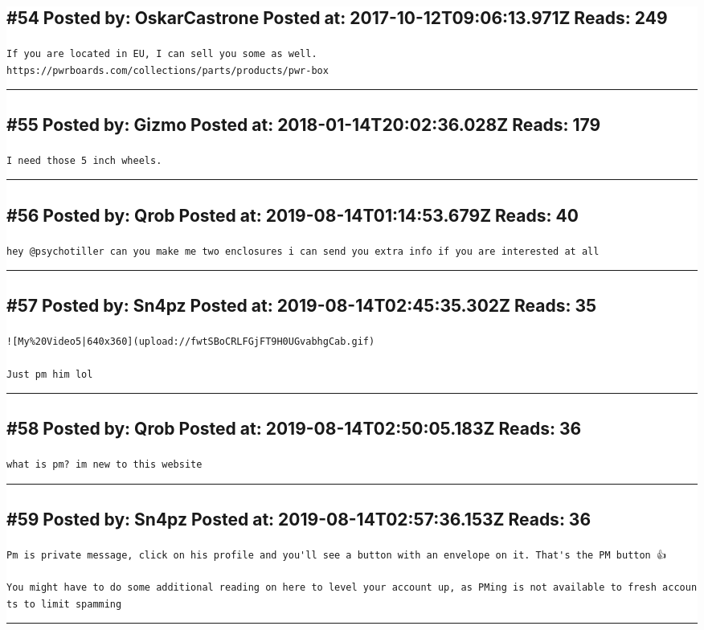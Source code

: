 ## \#54 Posted by: OskarCastrone Posted at: 2017-10-12T09:06:13.971Z Reads: 249

```
If you are located in EU, I can sell you some as well. 
https://pwrboards.com/collections/parts/products/pwr-box
```

---
## \#55 Posted by: Gizmo Posted at: 2018-01-14T20:02:36.028Z Reads: 179

```
I need those 5 inch wheels.
```

---
## \#56 Posted by: Qrob Posted at: 2019-08-14T01:14:53.679Z Reads: 40

```
hey @psychotiller can you make me two enclosures i can send you extra info if you are interested at all
```

---
## \#57 Posted by: Sn4pz Posted at: 2019-08-14T02:45:35.302Z Reads: 35

```
![My%20Video5|640x360](upload://fwtSBoCRLFGjFT9H0UGvabhgCab.gif)

Just pm him lol
```

---
## \#58 Posted by: Qrob Posted at: 2019-08-14T02:50:05.183Z Reads: 36

```
what is pm? im new to this website
```

---
## \#59 Posted by: Sn4pz Posted at: 2019-08-14T02:57:36.153Z Reads: 36

```
Pm is private message, click on his profile and you'll see a button with an envelope on it. That's the PM button 👍

You might have to do some additional reading on here to level your account up, as PMing is not available to fresh accounts to limit spamming
```

---